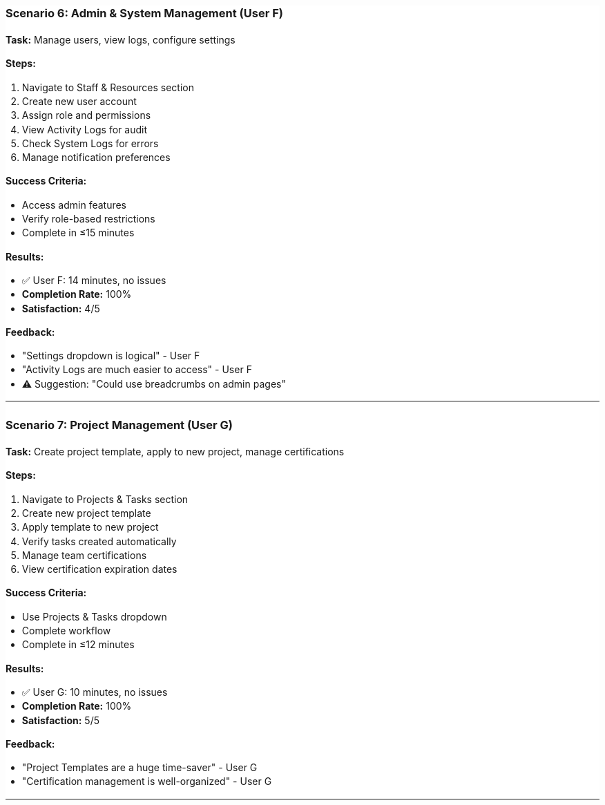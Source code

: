 
### **Scenario 6: Admin & System Management** (User F)

**Task:** Manage users, view logs, configure settings

**Steps:**
1. Navigate to Staff & Resources section
2. Create new user account
3. Assign role and permissions
4. View Activity Logs for audit
5. Check System Logs for errors
6. Manage notification preferences

**Success Criteria:**
- Access admin features
- Verify role-based restrictions
- Complete in ≤15 minutes

**Results:**
- ✅ User F: 14 minutes, no issues
- **Completion Rate:** 100%
- **Satisfaction:** 4/5

**Feedback:**
- "Settings dropdown is logical" - User F
- "Activity Logs are much easier to access" - User F
- ⚠️ Suggestion: "Could use breadcrumbs on admin pages"

---

### **Scenario 7: Project Management** (User G)

**Task:** Create project template, apply to new project, manage certifications

**Steps:**
1. Navigate to Projects & Tasks section
2. Create new project template
3. Apply template to new project
4. Verify tasks created automatically
5. Manage team certifications
6. View certification expiration dates

**Success Criteria:**
- Use Projects & Tasks dropdown
- Complete workflow
- Complete in ≤12 minutes

**Results:**
- ✅ User G: 10 minutes, no issues
- **Completion Rate:** 100%
- **Satisfaction:** 5/5

**Feedback:**
- "Project Templates are a huge time-saver" - User G
- "Certification management is well-organized" - User G

---